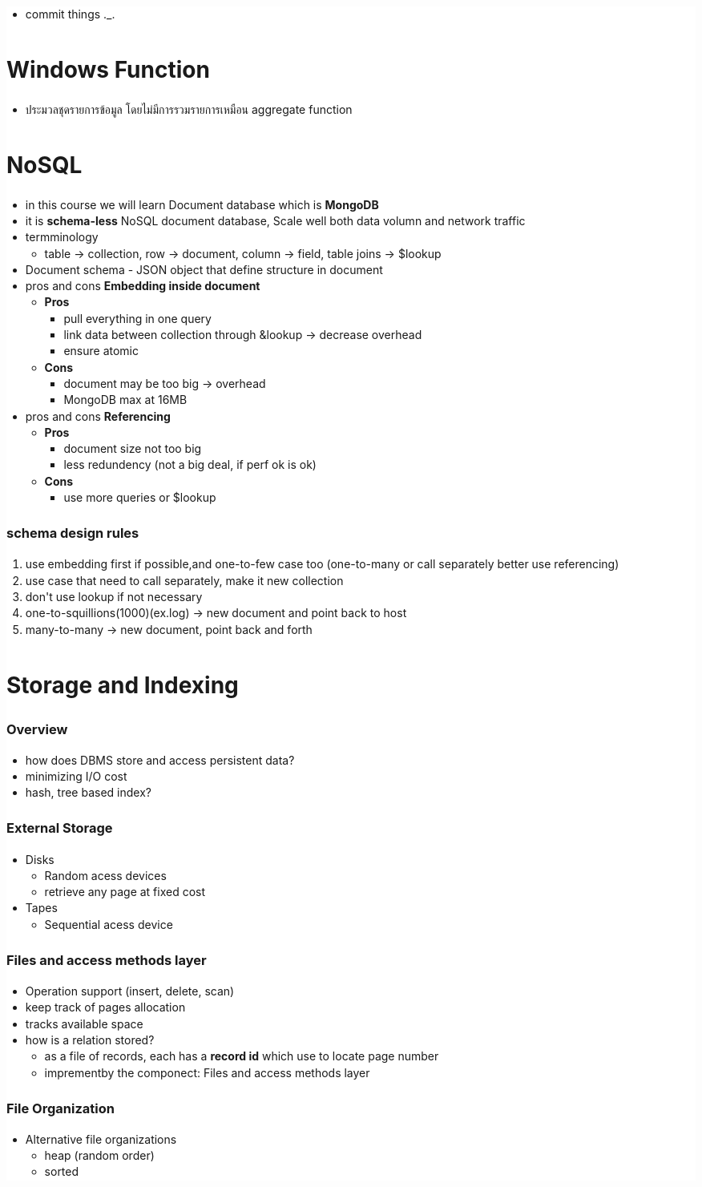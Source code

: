 - commit things ._.


# Windows Function
- ประมวลชุดรายการข้อมูล โดยไม่มีการรวมรายการเหมือน aggregate function


# NoSQL
- in this course we will learn Document database which is **MongoDB**
- it is **schema-less** NoSQL document database, Scale well both data volumn and network traffic
- termminology
    - table -> collection, row -> document, column -> field, table joins -> $lookup
- Document schema - JSON object that define structure in document
- pros and cons **Embedding inside document**
    - **Pros**
        - pull everything in one query
        - link data between collection through &lookup -> decrease overhead
        - ensure atomic
    - **Cons**
        - document may be too big -> overhead
        - MongoDB max at 16MB
- pros and cons **Referencing**
    - **Pros**
        - document size not too big
        - less redundency (not a big deal, if perf ok is ok)
    - **Cons**
        - use more queries or $lookup
### schema design rules
1. use embedding first if possible,and one-to-few case too (one-to-many or call separately better use referencing)
2. use case that need to call separately, make it new collection
3. don't use lookup if not necessary
4. one-to-squillions(1000)(ex.log) -> new document and point back to host
5. many-to-many -> new document, point back and forth

# Storage and Indexing
### Overview
- how does DBMS store and access persistent data?
- minimizing I/O cost
- hash, tree based index?
### External Storage
- Disks
    - Random acess devices
    - retrieve any page at fixed cost
- Tapes
    - Sequential acess device
### Files and access methods layer
- Operation support (insert, delete, scan)
- keep track of pages allocation
- tracks available space
- how is a relation stored?
    - as a file of records, each has a **record id** which use to locate page number
    - imprementby the componect: Files and access methods layer
### File Organization
- Alternative file organizations
    - heap (random order)
    - sorted